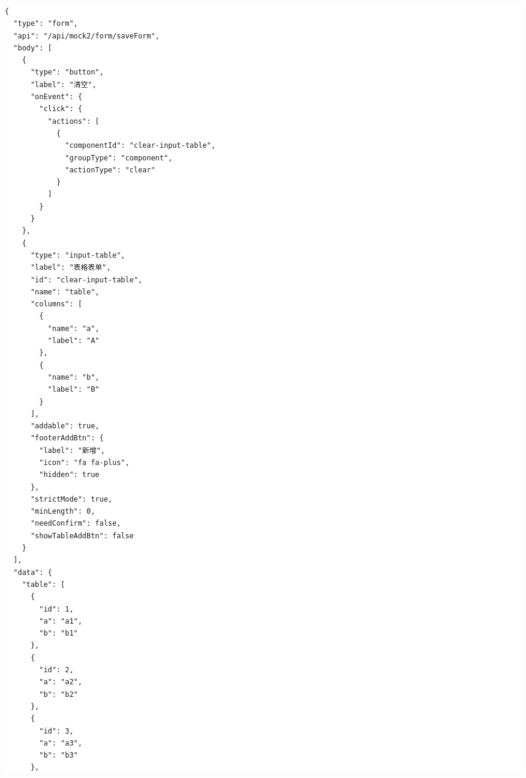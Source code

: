 ```schema: scope="body"
{
  "type": "form",
  "api": "/api/mock2/form/saveForm",
  "body": [
    {
      "type": "button",
      "label": "清空",
      "onEvent": {
        "click": {
          "actions": [
            {
              "componentId": "clear-input-table",
              "groupType": "component",
              "actionType": "clear"
            }
          ]
        }
      }
    },
    {
      "type": "input-table",
      "label": "表格表单",
      "id": "clear-input-table",
      "name": "table",
      "columns": [
        {
          "name": "a",
          "label": "A"
        },
        {
          "name": "b",
          "label": "B"
        }
      ],
      "addable": true,
      "footerAddBtn": {
        "label": "新增",
        "icon": "fa fa-plus",
        "hidden": true
      },
      "strictMode": true,
      "minLength": 0,
      "needConfirm": false,
      "showTableAddBtn": false
    }
  ],
  "data": {
    "table": [
      {
        "id": 1,
        "a": "a1",
        "b": "b1"
      },
      {
        "id": 2,
        "a": "a2",
        "b": "b2"
      },
      {
        "id": 3,
        "a": "a3",
        "b": "b3"
      },
```